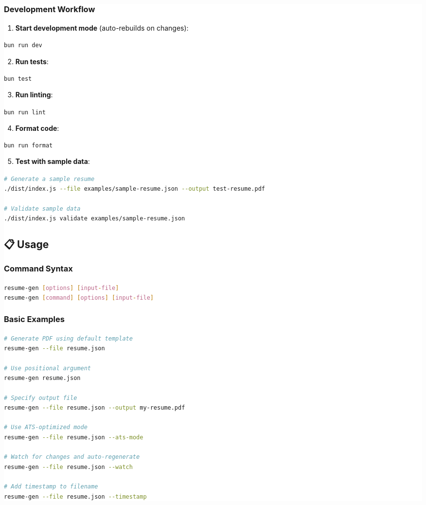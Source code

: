 ### Development Workflow

1. **Start development mode** (auto-rebuilds on changes):
```bash
bun run dev
```

2. **Run tests**:
```bash
bun test
```

3. **Run linting**:
```bash
bun run lint
```

4. **Format code**:
```bash
bun run format
```

5. **Test with sample data**:
```bash
# Generate a sample resume
./dist/index.js --file examples/sample-resume.json --output test-resume.pdf

# Validate sample data
./dist/index.js validate examples/sample-resume.json
```

## 📋 Usage

### Command Syntax

```bash
resume-gen [options] [input-file]
resume-gen [command] [options] [input-file]
```

### Basic Examples

```bash
# Generate PDF using default template
resume-gen --file resume.json

# Use positional argument
resume-gen resume.json

# Specify output file
resume-gen --file resume.json --output my-resume.pdf

# Use ATS-optimized mode
resume-gen --file resume.json --ats-mode

# Watch for changes and auto-regenerate
resume-gen --file resume.json --watch

# Add timestamp to filename
resume-gen --file resume.json --timestamp
```
